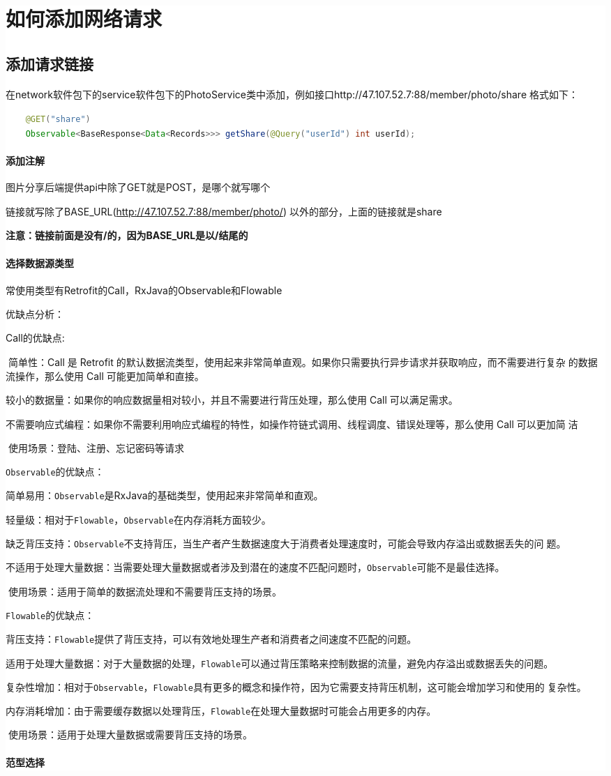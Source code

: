 # 如何添加网络请求

## 添加请求链接

在network软件包下的service软件包下的PhotoService类中添加，例如接口http://47.107.52.7:88/member/photo/share 格式如下：

```java
	@GET("share")
    Observable<BaseResponse<Data<Records>>> getShare(@Query("userId") int userId);
```

#### **添加注解**

图片分享后端提供api中除了GET就是POST，是哪个就写哪个

链接就写除了BASE_URL(http://47.107.52.7:88/member/photo/)  以外的部分，上面的链接就是share

**注意：链接前面是没有/的，因为BASE_URL是以/结尾的**

#### **选择数据源类型**

常使用类型有Retrofit的Call，RxJava的Observable和Flowable

优缺点分析：

Call的优缺点:

​	简单性：Call 是 Retrofit 的默认数据流类型，使用起来非常简单直观。如果你只需要执行异步请求并获取响应，而不需要进行复杂	的数据流操作，那么使用 Call 可能更加简单和直接。

​	较小的数据量：如果你的响应数据量相对较小，并且不需要进行背压处理，那么使用 Call 可以满足需求。

​	不需要响应式编程：如果你不需要利用响应式编程的特性，如操作符链式调用、线程调度、错误处理等，那么使用 Call 可以更加简	洁

​	使用场景：登陆、注册、忘记密码等请求

`Observable`的优缺点：

​	简单易用：`Observable`是RxJava的基础类型，使用起来非常简单和直观。

​	轻量级：相对于`Flowable`，`Observable`在内存消耗方面较少。

​	缺乏背压支持：`Observable`不支持背压，当生产者产生数据速度大于消费者处理速度时，可能会导致内存溢出或数据丢失的问	        	题。

​	不适用于处理大量数据：当需要处理大量数据或者涉及到潜在的速度不匹配问题时，`Observable`可能不是最佳选择。

​	使用场景：适用于简单的数据流处理和不需要背压支持的场景。

`Flowable`的优缺点：

​	背压支持：`Flowable`提供了背压支持，可以有效地处理生产者和消费者之间速度不匹配的问题。

​	适用于处理大量数据：对于大量数据的处理，`Flowable`可以通过背压策略来控制数据的流量，避免内存溢出或数据丢失的问题。

​	复杂性增加：相对于`Observable`，`Flowable`具有更多的概念和操作符，因为它需要支持背压机制，这可能会增加学习和使用的	复杂性。

​	内存消耗增加：由于需要缓存数据以处理背压，`Flowable`在处理大量数据时可能会占用更多的内存。

​	使用场景：适用于处理大量数据或需要背压支持的场景。

#### 范型选择
